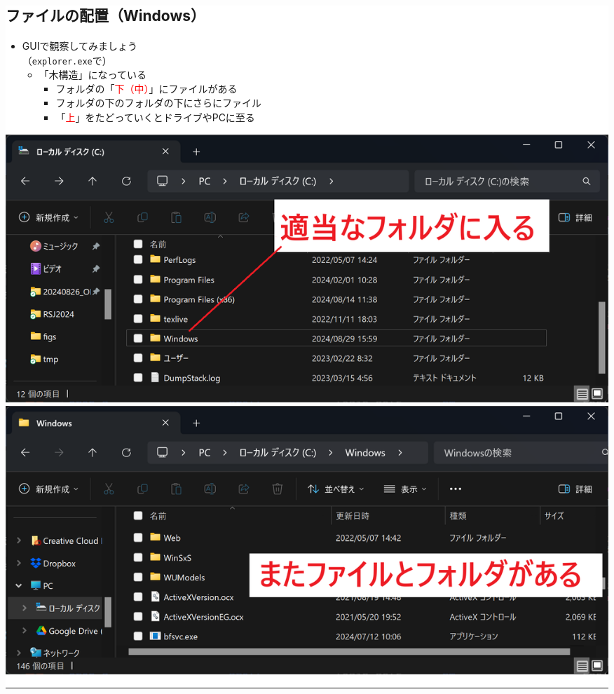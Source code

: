 
## ファイルの配置（Windows）

- GUIで観察してみましょう<br />（`explorer.exe`で）
    - 「木構造」になっている
        - フォルダの「<span style="color:red">下（中）</span>」にファイルがある
        - フォルダの下のフォルダの下にさらにファイル
        - 「<span style="color:red">上</span>」をたどっていくとドライブやPCに至る

![w:500](figs/explorer1.png) ![w:500](figs/explorer2.png)

---
